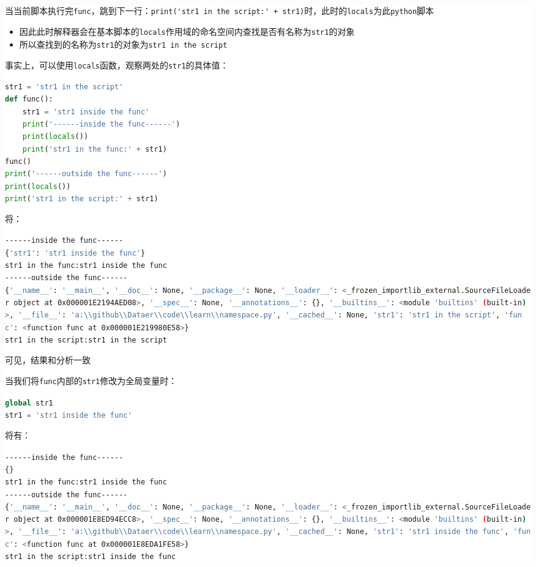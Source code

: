   当当前脚本执行完`func`，跳到下一行：`print('str1 in the script:' + str1)`时，此时的`locals`为此`python`脚本

  * 因此此时解释器会在基本脚本的`locals`作用域的命名空间内查找是否有名称为`str1`的对象
  * 所以查找到的名称为`str1`的对象为`str1 in the script`

  事实上，可以使用`locals`函数，观察两处的`str1`的具体值：

  ```python
  str1 = 'str1 in the script'
  def func():
      str1 = 'str1 inside the func'
      print('------inside the func------')
      print(locals())
      print('str1 in the func:' + str1)
  func()
  print('------outside the func------')
  print(locals())
  print('str1 in the script:' + str1)
  ```

  将：

  ```bash
  ------inside the func------
  {'str1': 'str1 inside the func'}
  str1 in the func:str1 inside the func
  ------outside the func------
  {'__name__': '__main__', '__doc__': None, '__package__': None, '__loader__': <_frozen_importlib_external.SourceFileLoader object at 0x000001E2194AED08>, '__spec__': None, '__annotations__': {}, '__builtins__': <module 'builtins' (built-in)>, '__file__': 'a:\\github\\Dataer\\code\\learn\\namespace.py', '__cached__': None, 'str1': 'str1 in the script', 'func': <function func at 0x000001E219980E58>}
  str1 in the script:str1 in the script
  ```

  可见，结果和分析一致

  当我们将`func`内部的`str1`修改为全局变量时：

  ```python
  global str1
  str1 = 'str1 inside the func'
  ```

  将有：

  ```bash
  ------inside the func------
  {}
  str1 in the func:str1 inside the func
  ------outside the func------
  {'__name__': '__main__', '__doc__': None, '__package__': None, '__loader__': <_frozen_importlib_external.SourceFileLoader object at 0x000001E8ED94ECC8>, '__spec__': None, '__annotations__': {}, '__builtins__': <module 'builtins' (built-in)>, '__file__': 'a:\\github\\Dataer\\code\\learn\\namespace.py', '__cached__': None, 'str1': 'str1 inside the func', 'func': <function func at 0x000001E8EDA1FE58>}
  str1 in the script:str1 inside the func
  ```
